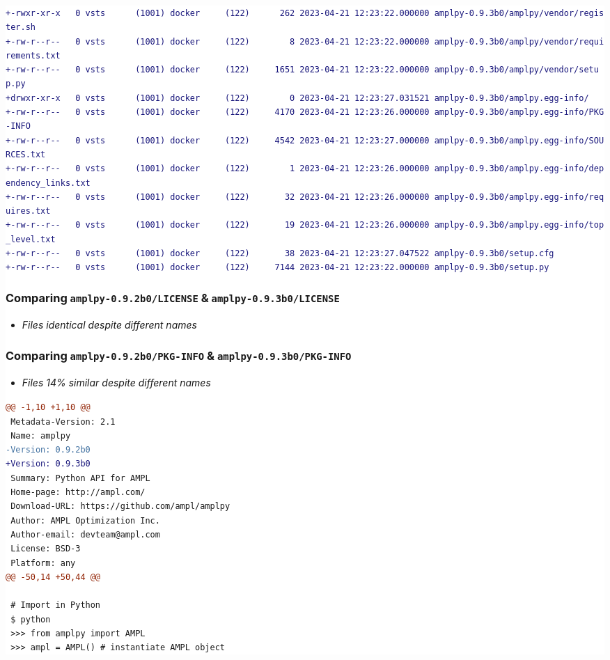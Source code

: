 ```diff
+-rwxr-xr-x   0 vsts      (1001) docker     (122)      262 2023-04-21 12:23:22.000000 amplpy-0.9.3b0/amplpy/vendor/register.sh
+-rw-r--r--   0 vsts      (1001) docker     (122)        8 2023-04-21 12:23:22.000000 amplpy-0.9.3b0/amplpy/vendor/requirements.txt
+-rw-r--r--   0 vsts      (1001) docker     (122)     1651 2023-04-21 12:23:22.000000 amplpy-0.9.3b0/amplpy/vendor/setup.py
+drwxr-xr-x   0 vsts      (1001) docker     (122)        0 2023-04-21 12:23:27.031521 amplpy-0.9.3b0/amplpy.egg-info/
+-rw-r--r--   0 vsts      (1001) docker     (122)     4170 2023-04-21 12:23:26.000000 amplpy-0.9.3b0/amplpy.egg-info/PKG-INFO
+-rw-r--r--   0 vsts      (1001) docker     (122)     4542 2023-04-21 12:23:27.000000 amplpy-0.9.3b0/amplpy.egg-info/SOURCES.txt
+-rw-r--r--   0 vsts      (1001) docker     (122)        1 2023-04-21 12:23:26.000000 amplpy-0.9.3b0/amplpy.egg-info/dependency_links.txt
+-rw-r--r--   0 vsts      (1001) docker     (122)       32 2023-04-21 12:23:26.000000 amplpy-0.9.3b0/amplpy.egg-info/requires.txt
+-rw-r--r--   0 vsts      (1001) docker     (122)       19 2023-04-21 12:23:26.000000 amplpy-0.9.3b0/amplpy.egg-info/top_level.txt
+-rw-r--r--   0 vsts      (1001) docker     (122)       38 2023-04-21 12:23:27.047522 amplpy-0.9.3b0/setup.cfg
+-rw-r--r--   0 vsts      (1001) docker     (122)     7144 2023-04-21 12:23:22.000000 amplpy-0.9.3b0/setup.py
```

### Comparing `amplpy-0.9.2b0/LICENSE` & `amplpy-0.9.3b0/LICENSE`

 * *Files identical despite different names*

### Comparing `amplpy-0.9.2b0/PKG-INFO` & `amplpy-0.9.3b0/PKG-INFO`

 * *Files 14% similar despite different names*

```diff
@@ -1,10 +1,10 @@
 Metadata-Version: 2.1
 Name: amplpy
-Version: 0.9.2b0
+Version: 0.9.3b0
 Summary: Python API for AMPL
 Home-page: http://ampl.com/
 Download-URL: https://github.com/ampl/amplpy
 Author: AMPL Optimization Inc.
 Author-email: devteam@ampl.com
 License: BSD-3
 Platform: any
@@ -50,14 +50,44 @@
 
 # Import in Python
 $ python
 >>> from amplpy import AMPL
 >>> ampl = AMPL() # instantiate AMPL object
 ```
 